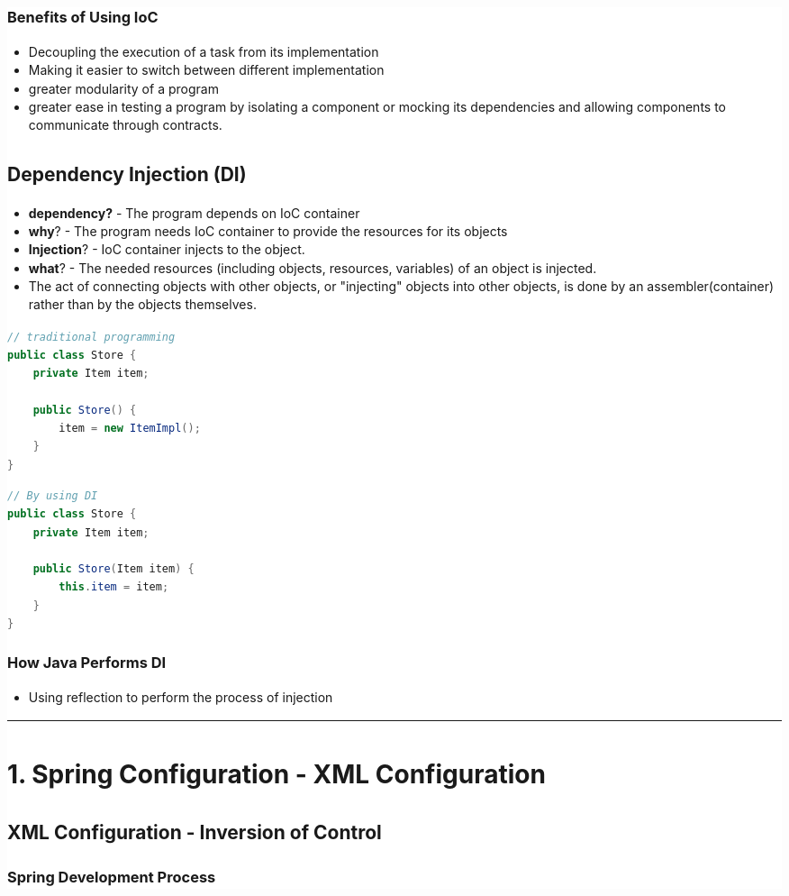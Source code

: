### Benefits of Using IoC

- Decoupling the execution of a task from its implementation
- Making it easier to switch between different implementation
- greater modularity of a program
- greater ease in testing a program by isolating a component or mocking its dependencies and allowing components to communicate through contracts.

## Dependency Injection (DI)

- **dependency?** - The program depends on IoC container
- **why**? - The program needs IoC container to provide the resources for its objects
- **Injection**? - IoC container injects to the object.
- **what**? - The needed resources (including objects, resources, variables) of an object is injected.
- The act of connecting objects with other objects, or "injecting" objects into other objects, is done by an assembler(container) rather than by the objects themselves.

```java
// traditional programming
public class Store {
	private Item item;

	public Store() {
		item = new ItemImpl();
	}
}
```

```java
// By using DI
public class Store {
	private Item item;

	public Store(Item item) {
		this.item = item;
	}
}
```

### How Java Performs DI

- Using reflection to perform the process of injection

---

# 1. Spring Configuration - XML Configuration

## XML Configuration - Inversion of Control

### Spring Development Process
